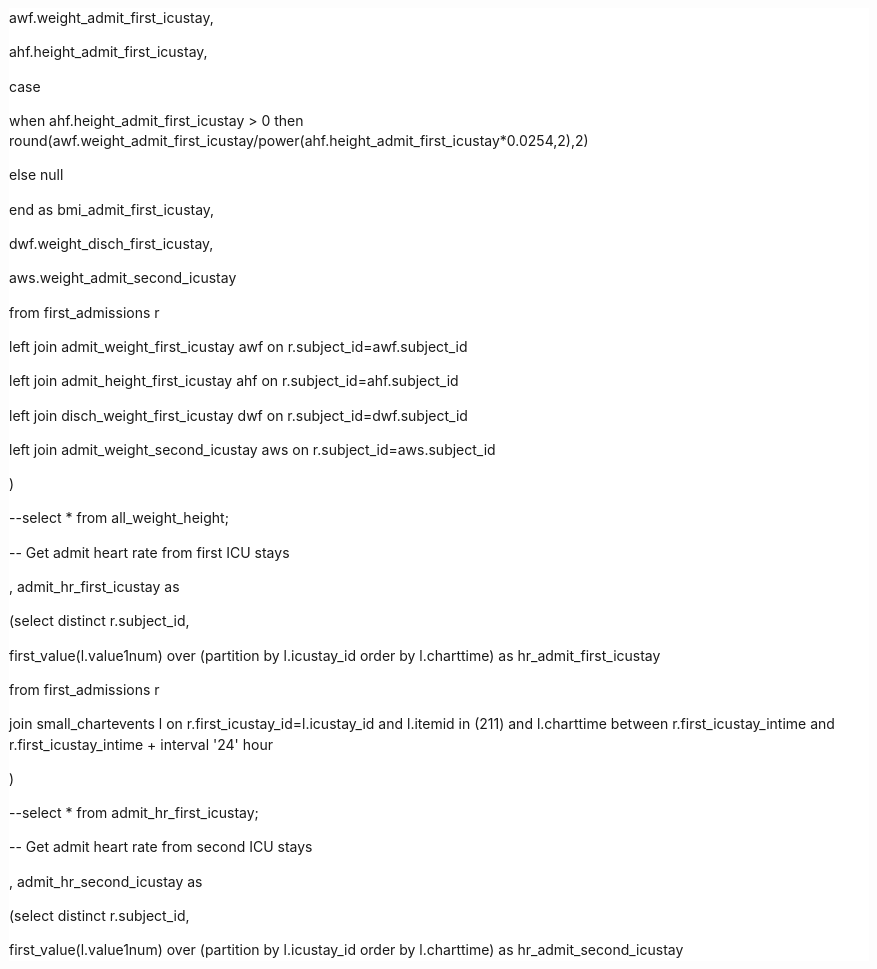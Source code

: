 awf.weight\_admit\_first\_icustay,

ahf.height\_admit\_first\_icustay,

case

when ahf.height\_admit\_first\_icustay &gt; 0 then
round(awf.weight\_admit\_first\_icustay/power(ahf.height\_admit\_first\_icustay\*0.0254,2),2)

else null

end as bmi\_admit\_first\_icustay,

dwf.weight\_disch\_first\_icustay,

aws.weight\_admit\_second\_icustay

from first\_admissions r

left join admit\_weight\_first\_icustay awf on
r.subject\_id=awf.subject\_id

left join admit\_height\_first\_icustay ahf on
r.subject\_id=ahf.subject\_id

left join disch\_weight\_first\_icustay dwf on
r.subject\_id=dwf.subject\_id

left join admit\_weight\_second\_icustay aws on
r.subject\_id=aws.subject\_id

)

--select \* from all\_weight\_height;

-- Get admit heart rate from first ICU stays

, admit\_hr\_first\_icustay as

(select distinct r.subject\_id,

first\_value(l.value1num) over (partition by l.icustay\_id order by
l.charttime) as hr\_admit\_first\_icustay

from first\_admissions r

join small\_chartevents l on r.first\_icustay\_id=l.icustay\_id and
l.itemid in (211) and l.charttime between r.first\_icustay\_intime and
r.first\_icustay\_intime + interval '24' hour

)

--select \* from admit\_hr\_first\_icustay;

-- Get admit heart rate from second ICU stays

, admit\_hr\_second\_icustay as

(select distinct r.subject\_id,

first\_value(l.value1num) over (partition by l.icustay\_id order by
l.charttime) as hr\_admit\_second\_icustay
